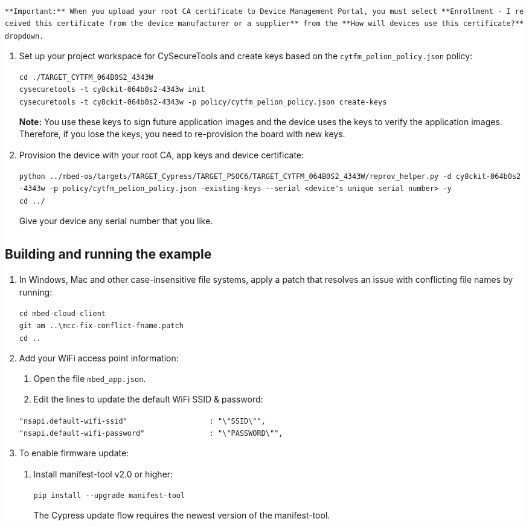     **Important:** When you upload your root CA certificate to Device Management Portal, you must select **Enrollment - I received this certificate from the device manufacturer or a supplier** from the **How will devices use this certificate?** dropdown.

1. Set up your project workspace for CySecureTools and create keys based on the `cytfm_pelion_policy.json` policy:

    ```
    cd ./TARGET_CYTFM_064B0S2_4343W
    cysecuretools -t cy8ckit-064b0s2-4343w init
    cysecuretools -t cy8ckit-064b0s2-4343w -p policy/cytfm_pelion_policy.json create-keys
    ```

    **Note:** You use these keys to sign future application images and the device uses the keys to verify the application images. Therefore, if you lose the keys, you need to re-provision the board with new keys.

1. Provision the device with your root CA, app keys and device certificate:
    ```
    python ../mbed-os/targets/TARGET_Cypress/TARGET_PSOC6/TARGET_CYTFM_064B0S2_4343W/reprov_helper.py -d cy8ckit-064b0s2-4343w -p policy/cytfm_pelion_policy.json -existing-keys --serial <device's unique serial number> -y
    cd ../
    ```
    Give your device any serial number that you like.

## Building and running the example

1. In Windows, Mac and other case-insensitive file systems, apply a patch that resolves an issue with conflicting file names by running:

    ```
    cd mbed-cloud-client
    git am ..\mcc-fix-conflict-fname.patch
    cd ..
    ```

1. Add your WiFi access point information:

    1. Open the file `mbed_app.json`.

    1. Edit the lines to update the default WiFi SSID & password:

    ```
    "nsapi.default-wifi-ssid"                   : "\"SSID\"",
    "nsapi.default-wifi-password"               : "\"PASSWORD\"",
    ```

1. To enable firmware update:

    1. Install manifest-tool v2.0 or higher:

        ```
        pip install --upgrade manifest-tool
        ```
        The Cypress update flow requires the newest version of the manifest-tool.
